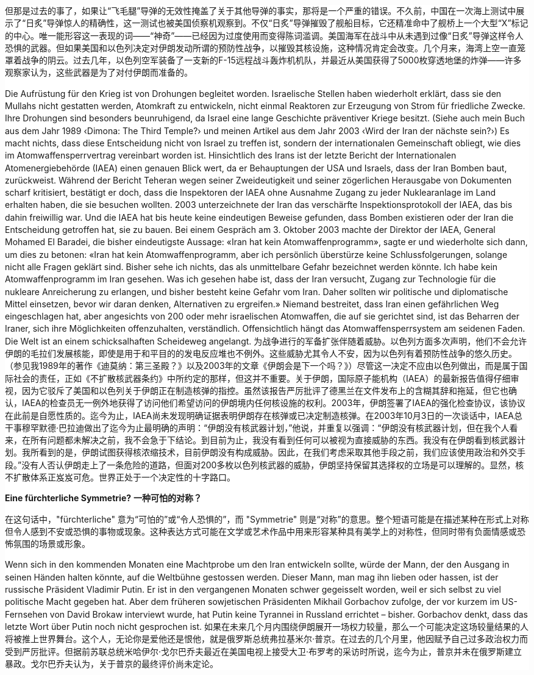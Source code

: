 但那是过去的事了，如果让“飞毛腿”导弹的无效性掩盖了关于其他导弹的事实，那将是一个严重的错误。不久前，中国在一次海上测试中展示了“日炙”导弹惊人的精确性，这一测试也被美国侦察机观察到。不仅“日炙”导弹摧毁了舰船目标，它还精准命中了舰桥上一个大型“X”标记的中心。唯一能形容这一表现的词——“神奇”——已经因为过度使用而变得陈词滥调。美国海军在战斗中从未遇到过像“日炙”导弹这样令人恐惧的武器。但如果美国和以色列决定对伊朗发动所谓的预防性战争，以摧毁其核设施，这种情况肯定会改变。几个月来，海湾上空一直笼罩着战争的阴云。过去几年，以色列空军装备了一支新的F-15远程战斗轰炸机机队，并最近从美国获得了5000枚穿透地堡的炸弹——许多观察家认为，这些武器是为了对付伊朗而准备的。

Die Aufrüstung für den Krieg ist von Drohungen begleitet worden. Israelische Stellen haben wiederholt erklärt, dass sie den Mullahs nicht gestatten werden, Atomkraft zu entwickeln, nicht einmal Reaktoren zur Erzeugung von Strom für friedliche Zwecke. Ihre Drohungen sind besonders beunruhigend, da Israel eine lange Geschichte präventiver Kriege besitzt. (Siehe auch mein Buch aus dem Jahr 1989 ‹Dimona: The Third Temple?› und meinen Artikel aus dem Jahr 2003 ‹Wird der Iran der nächste sein?›) Es macht nichts, dass diese Entscheidung nicht von Israel zu treffen ist, sondern der internationalen Gemeinschaft obliegt, wie dies im Atomwaffensperrvertrag vereinbart worden ist. Hinsichtlich des Irans ist der letzte Bericht der Internationalen Atomenergiebehörde (IAEA) einen genauen Blick wert, da er Behauptungen der USA und Israels, dass der Iran Bomben baut, zurückweist. Während der Bericht Teheran wegen seiner Zweideutigkeit und seiner zögerlichen Herausgabe von Dokumenten scharf kritisiert, bestätigt er doch, dass die Inspektoren der IAEA ohne Ausnahme Zugang zu jeder Nuklearanlage im Land erhalten haben, die sie besuchen wollten. 2003 unterzeichnete der Iran das verschärfte Inspektionsprotokoll der IAEA, das bis dahin freiwillig war. Und die IAEA hat bis heute keine eindeutigen Beweise gefunden, dass Bomben existieren oder der Iran die Entscheidung getroffen hat, sie zu bauen. Bei einem Gespräch am 3. Oktober 2003 machte der Direktor der IAEA, General Mohamed El Baradei, die bisher eindeutigste Aussage: «Iran hat kein Atomwaffenprogramm», sagte er und wiederholte sich dann, um dies zu betonen: «Iran hat kein Atomwaffenprogramm, aber ich persönlich überstürze keine Schlussfolgerungen, solange nicht alle Fragen geklärt sind. Bisher sehe ich nichts, das als unmittelbare Gefahr bezeichnet werden könnte. Ich habe kein Atomwaffenprogramm im Iran gesehen. Was ich gesehen habe ist, dass der Iran versucht, Zugang zur Technologie für die nukleare Anreicherung zu erlangen, und bisher besteht keine Gefahr vom Iran. Daher sollten wir politische und diplomatische Mittel einsetzen, bevor wir daran denken, Alternativen zu ergreifen.» Niemand bestreitet, dass Iran einen gefährlichen Weg eingeschlagen hat, aber angesichts von 200 oder mehr israelischen Atomwaffen, die auf sie gerichtet sind, ist das Beharren der Iraner, sich ihre Möglichkeiten offenzuhalten, verständlich. Offensichtlich hängt das Atomwaffensperrsystem am seidenen Faden. Die Welt ist an einem schicksalhaften Scheideweg angelangt.
为战争进行的军备扩张伴随着威胁。以色列方面多次声明，他们不会允许伊朗的毛拉们发展核能，即使是用于和平目的的发电反应堆也不例外。这些威胁尤其令人不安，因为以色列有着预防性战争的悠久历史。（参见我1989年的著作《迪莫纳：第三圣殿？》以及2003年的文章《伊朗会是下一个吗？》）尽管这一决定不应由以色列做出，而是属于国际社会的责任，正如《不扩散核武器条约》中所约定的那样，但这并不重要。关于伊朗，国际原子能机构（IAEA）的最新报告值得仔细审视，因为它驳斥了美国和以色列关于伊朗正在制造核弹的指控。虽然该报告严厉批评了德黑兰在文件发布上的含糊其辞和拖延，但它也确认，IAEA的检查员无一例外地获得了访问他们希望访问的伊朗境内任何核设施的权利。2003年，伊朗签署了IAEA的强化检查协议，该协议在此前是自愿性质的。迄今为止，IAEA尚未发现明确证据表明伊朗存在核弹或已决定制造核弹。在2003年10月3日的一次谈话中，IAEA总干事穆罕默德·巴拉迪做出了迄今为止最明确的声明：“伊朗没有核武器计划，”他说，并重复以强调：“伊朗没有核武器计划，但在我个人看来，在所有问题都未解决之前，我不会急于下结论。到目前为止，我没有看到任何可以被视为直接威胁的东西。我没有在伊朗看到核武器计划。我所看到的是，伊朗试图获得核浓缩技术，目前伊朗没有构成威胁。因此，在我们考虑采取其他手段之前，我们应该使用政治和外交手段。”没有人否认伊朗走上了一条危险的道路，但面对200多枚以色列核武器的威胁，伊朗坚持保留其选择权的立场是可以理解的。显然，核不扩散体系正岌岌可危。世界正处于一个决定性的十字路口。

**Eine fürchterliche Symmetrie?**
**一种可怕的对称？**

在这句话中，"fürchterliche" 意为“可怕的”或“令人恐惧的”，而 "Symmetrie" 则是“对称”的意思。整个短语可能是在描述某种在形式上对称但令人感到不安或恐惧的事物或现象。这种表达方式可能在文学或艺术作品中用来形容某种具有美学上的对称性，但同时带有负面情感或恐怖氛围的场景或形象。

Wenn sich in den kommenden Monaten eine Machtprobe um den Iran entwickeln sollte, würde der Mann, der den Ausgang in seinen Händen halten könnte, auf die Weltbühne gestossen werden. Dieser Mann, man mag ihn lieben oder hassen, ist der russische Präsident Vladimir Putin. Er ist in den vergangenen Monaten schwer gegeisselt worden, weil er sich selbst zu viel politische Macht gegeben hat. Aber dem früheren sowjetischen Präsidenten Mikhail Gorbachov zufolge, der vor kurzem im US-Fernsehen von David Brokaw interviewt wurde, hat Putin keine Tyrannei in Russland errichtet – bisher. Gorbachov denkt, dass das letzte Wort über Putin noch nicht gesprochen ist.
如果在未来几个月内围绕伊朗展开一场权力较量，那么一个可能决定这场较量结果的人将被推上世界舞台。这个人，无论你是爱他还是恨他，就是俄罗斯总统弗拉基米尔·普京。在过去的几个月里，他因赋予自己过多政治权力而受到严厉批评。但据前苏联总统米哈伊尔·戈尔巴乔夫最近在美国电视上接受大卫·布罗考的采访时所说，迄今为止，普京并未在俄罗斯建立暴政。戈尔巴乔夫认为，关于普京的最终评价尚未定论。
